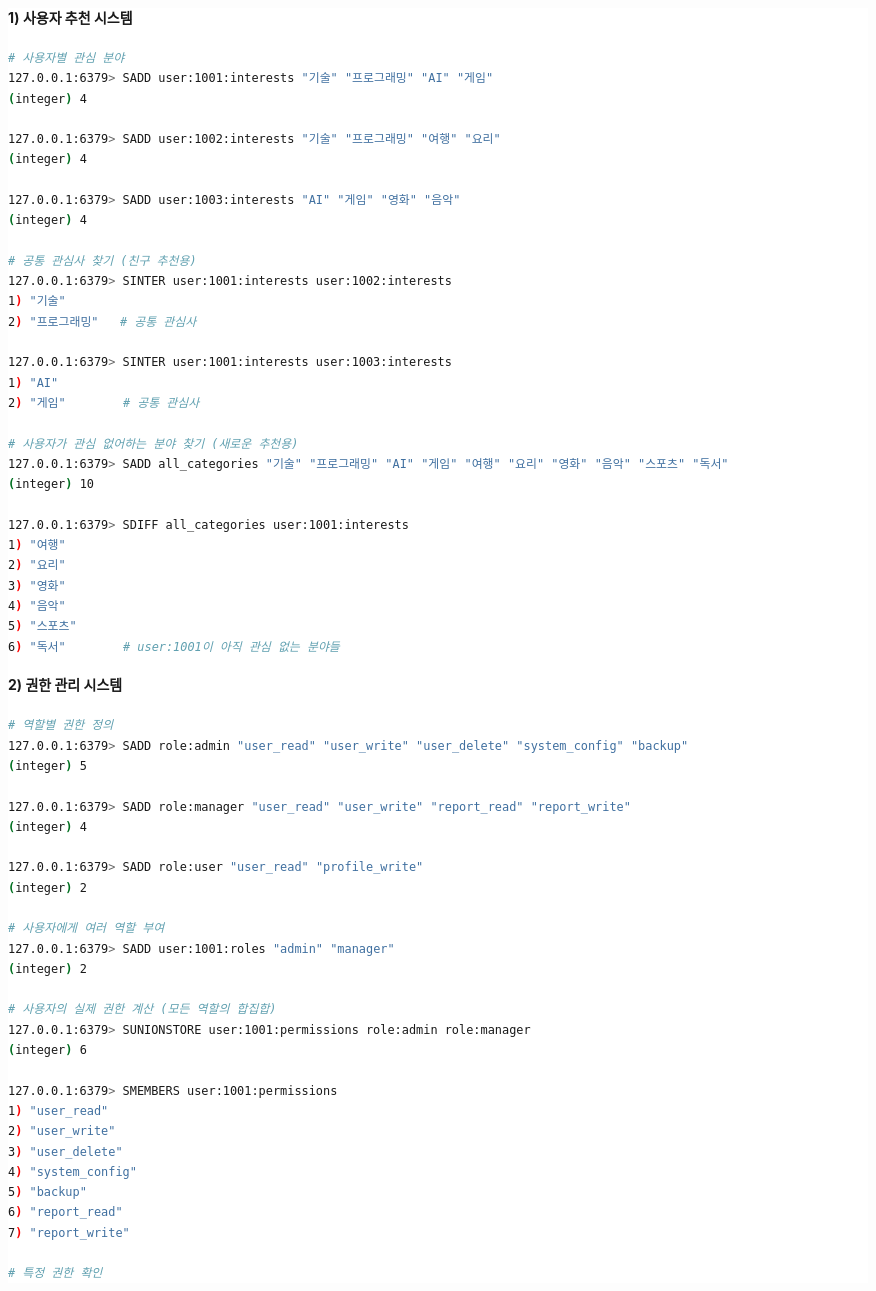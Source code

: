 #### 1) 사용자 추천 시스템
```bash
# 사용자별 관심 분야
127.0.0.1:6379> SADD user:1001:interests "기술" "프로그래밍" "AI" "게임"
(integer) 4

127.0.0.1:6379> SADD user:1002:interests "기술" "프로그래밍" "여행" "요리"
(integer) 4

127.0.0.1:6379> SADD user:1003:interests "AI" "게임" "영화" "음악"
(integer) 4

# 공통 관심사 찾기 (친구 추천용)
127.0.0.1:6379> SINTER user:1001:interests user:1002:interests
1) "기술"
2) "프로그래밍"   # 공통 관심사

127.0.0.1:6379> SINTER user:1001:interests user:1003:interests
1) "AI"
2) "게임"        # 공통 관심사

# 사용자가 관심 없어하는 분야 찾기 (새로운 추천용)
127.0.0.1:6379> SADD all_categories "기술" "프로그래밍" "AI" "게임" "여행" "요리" "영화" "음악" "스포츠" "독서"
(integer) 10

127.0.0.1:6379> SDIFF all_categories user:1001:interests
1) "여행"
2) "요리"
3) "영화"
4) "음악"
5) "스포츠"
6) "독서"        # user:1001이 아직 관심 없는 분야들
```

#### 2) 권한 관리 시스템
```bash
# 역할별 권한 정의
127.0.0.1:6379> SADD role:admin "user_read" "user_write" "user_delete" "system_config" "backup"
(integer) 5

127.0.0.1:6379> SADD role:manager "user_read" "user_write" "report_read" "report_write"
(integer) 4

127.0.0.1:6379> SADD role:user "user_read" "profile_write"
(integer) 2

# 사용자에게 여러 역할 부여
127.0.0.1:6379> SADD user:1001:roles "admin" "manager"
(integer) 2

# 사용자의 실제 권한 계산 (모든 역할의 합집합)
127.0.0.1:6379> SUNIONSTORE user:1001:permissions role:admin role:manager
(integer) 6

127.0.0.1:6379> SMEMBERS user:1001:permissions
1) "user_read"
2) "user_write"
3) "user_delete"
4) "system_config"
5) "backup"
6) "report_read"
7) "report_write"

# 특정 권한 확인
```
